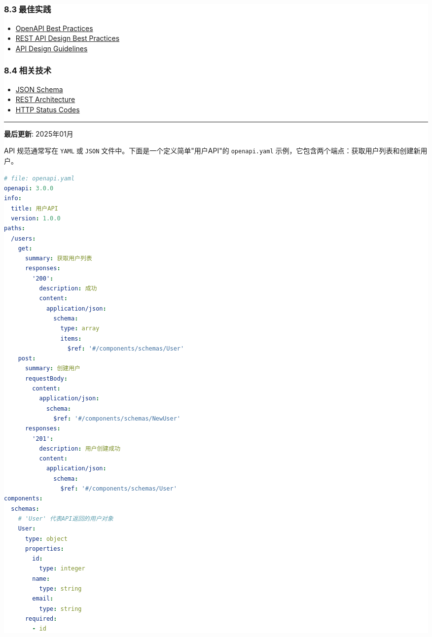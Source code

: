 ### 8.3 最佳实践

- [OpenAPI Best Practices](https://swagger.io/blog/api-design/openapi-best-practices/)
- [REST API Design Best Practices](https://restfulapi.net/)
- [API Design Guidelines](https://github.com/microsoft/api-guidelines)

### 8.4 相关技术

- [JSON Schema](https://json-schema.org/)
- [REST Architecture](https://restfulapi.net/)
- [HTTP Status Codes](https://developer.mozilla.org/en-US/docs/Web/HTTP/Status)

---

**最后更新**: 2025年01月

API 规范通常写在 `YAML` 或 `JSON` 文件中。下面是一个定义简单"用户API"的 `openapi.yaml` 示例，它包含两个端点：获取用户列表和创建新用户。

```yaml
# file: openapi.yaml
openapi: 3.0.0
info:
  title: 用户API
  version: 1.0.0
paths:
  /users:
    get:
      summary: 获取用户列表
      responses:
        '200':
          description: 成功
          content:
            application/json:
              schema:
                type: array
                items:
                  $ref: '#/components/schemas/User'
    post:
      summary: 创建用户
      requestBody:
        content:
          application/json:
            schema:
              $ref: '#/components/schemas/NewUser'
      responses:
        '201':
          description: 用户创建成功
          content:
            application/json:
              schema:
                $ref: '#/components/schemas/User'
components:
  schemas:
    # 'User' 代表API返回的用户对象
    User:
      type: object
      properties:
        id:
          type: integer
        name:
          type: string
        email:
          type: string
      required:
        - id
```